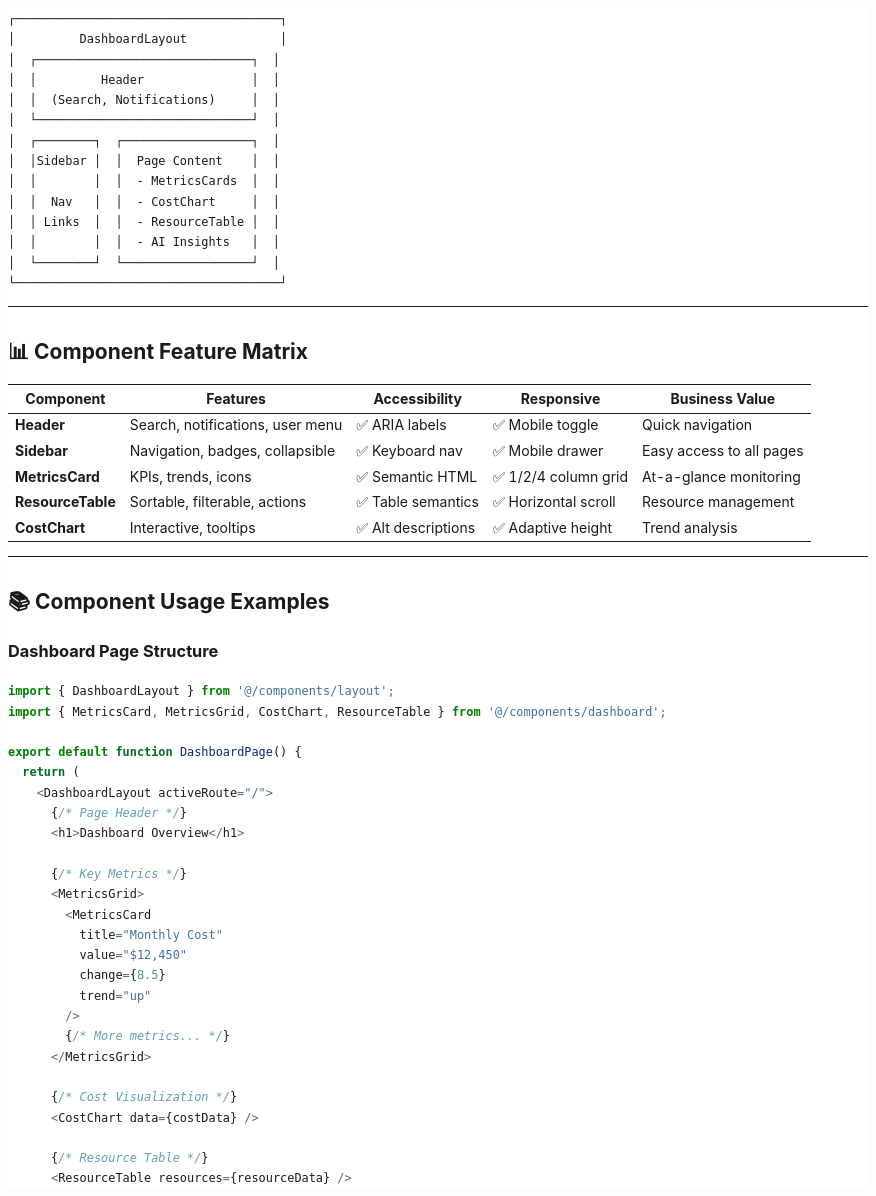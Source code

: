 ```
┌─────────────────────────────────────┐
│         DashboardLayout             │
│  ┌──────────────────────────────┐  │
│  │         Header               │  │
│  │  (Search, Notifications)     │  │
│  └──────────────────────────────┘  │
│  ┌────────┐  ┌──────────────────┐  │
│  │Sidebar │  │  Page Content    │  │
│  │        │  │  - MetricsCards  │  │
│  │  Nav   │  │  - CostChart     │  │
│  │ Links  │  │  - ResourceTable │  │
│  │        │  │  - AI Insights   │  │
│  └────────┘  └──────────────────┘  │
└─────────────────────────────────────┘
```

---

## 📊 Component Feature Matrix

| Component | Features | Accessibility | Responsive | Business Value |
|-----------|----------|---------------|------------|----------------|
| **Header** | Search, notifications, user menu | ✅ ARIA labels | ✅ Mobile toggle | Quick navigation |
| **Sidebar** | Navigation, badges, collapsible | ✅ Keyboard nav | ✅ Mobile drawer | Easy access to all pages |
| **MetricsCard** | KPIs, trends, icons | ✅ Semantic HTML | ✅ 1/2/4 column grid | At-a-glance monitoring |
| **ResourceTable** | Sortable, filterable, actions | ✅ Table semantics | ✅ Horizontal scroll | Resource management |
| **CostChart** | Interactive, tooltips | ✅ Alt descriptions | ✅ Adaptive height | Trend analysis |

---

## 📚 Component Usage Examples

### Dashboard Page Structure

```typescript
import { DashboardLayout } from '@/components/layout';
import { MetricsCard, MetricsGrid, CostChart, ResourceTable } from '@/components/dashboard';

export default function DashboardPage() {
  return (
    <DashboardLayout activeRoute="/">
      {/* Page Header */}
      <h1>Dashboard Overview</h1>
      
      {/* Key Metrics */}
      <MetricsGrid>
        <MetricsCard
          title="Monthly Cost"
          value="$12,450"
          change={8.5}
          trend="up"
        />
        {/* More metrics... */}
      </MetricsGrid>
      
      {/* Cost Visualization */}
      <CostChart data={costData} />
      
      {/* Resource Table */}
      <ResourceTable resources={resourceData} />
```